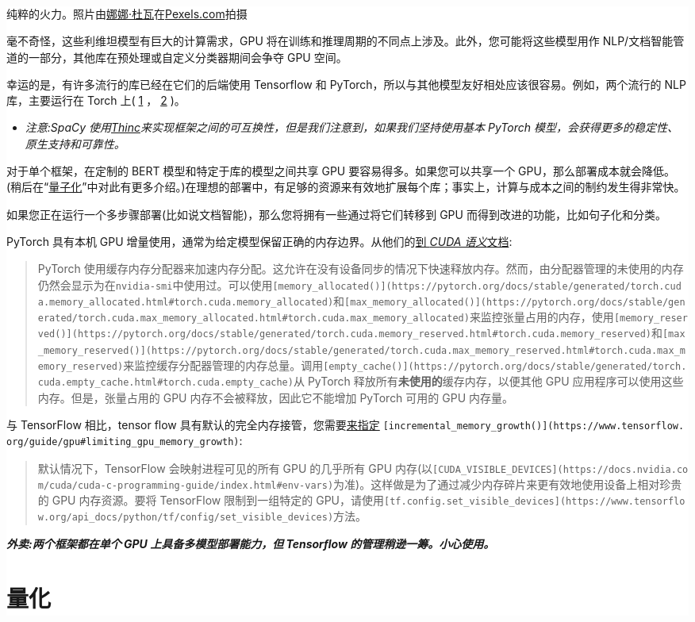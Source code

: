 纯粹的火力。照片由[娜娜·杜瓦](https://www.pexels.com/photo/industry-technology-grey-music-8622912/)在[Pexels.com](https://www.pexels.com/)拍摄

毫不奇怪，这些利维坦模型有巨大的计算需求，GPU 将在训练和推理周期的不同点上涉及。此外，您可能将这些模型用作 NLP/文档智能管道的一部分，其他库在预处理或自定义分类器期间会争夺 GPU 空间。

幸运的是，有许多流行的库已经在它们的后端使用 Tensorflow 和 PyTorch，所以与其他模型友好相处应该很容易。例如，两个流行的 NLP 库，主要运行在 Torch 上( [1](https://github.com/explosion/spacy-transformers/blob/5a36943fccb66b5e7c7c2079b1b90ff9b2f9d020/requirements.txt#L3) ， [2](https://github.com/flairNLP/flair/blob/016cd5273f8f3c00cac119debd1a657d5f86d761/requirements.txt#L2) )。

* *注意:SpaCy 使用*[*Thinc*](https://thinc.ai/docs/usage-frameworks)*来实现框架之间的可互换性，但是我们注意到，如果我们坚持使用基本 PyTorch 模型，会获得更多的稳定性、原生支持和可靠性。*

对于单个框架，在定制的 BERT 模型和特定于库的模型之间共享 GPU 要容易得多。如果您可以共享一个 GPU，那么部署成本就会降低。(稍后在“[量子化](#9499)”中对此有更多介绍。)在理想的部署中，有足够的资源来有效地扩展每个库；事实上，计算与成本之间的制约发生得非常快。

如果您正在运行一个多步骤部署(比如说文档智能)，那么您将拥有一些通过将它们转移到 GPU 而得到改进的功能，比如句子化和分类。

PyTorch 具有本机 GPU 增量使用，通常为给定模型保留正确的内存边界。从他们的[到 *CUDA 语义*文档](https://pytorch.org/docs/stable/notes/cuda.html#memory-management):

> PyTorch 使用缓存内存分配器来加速内存分配。这允许在没有设备同步的情况下快速释放内存。然而，由分配器管理的未使用的内存仍然会显示为在`nvidia-smi`中使用过。可以使用`[memory_allocated()](https://pytorch.org/docs/stable/generated/torch.cuda.memory_allocated.html#torch.cuda.memory_allocated)`和`[max_memory_allocated()](https://pytorch.org/docs/stable/generated/torch.cuda.max_memory_allocated.html#torch.cuda.max_memory_allocated)`来监控张量占用的内存，使用`[memory_reserved()](https://pytorch.org/docs/stable/generated/torch.cuda.memory_reserved.html#torch.cuda.memory_reserved)`和`[max_memory_reserved()](https://pytorch.org/docs/stable/generated/torch.cuda.max_memory_reserved.html#torch.cuda.max_memory_reserved)`来监控缓存分配器管理的内存总量。调用`[empty_cache()](https://pytorch.org/docs/stable/generated/torch.cuda.empty_cache.html#torch.cuda.empty_cache)`从 PyTorch 释放所有**未使用的**缓存内存，以便其他 GPU 应用程序可以使用这些内存。但是，张量占用的 GPU 内存不会被释放，因此它不能增加 PyTorch 可用的 GPU 内存量。

与 TensorFlow 相比，tensor flow 具有默认的完全内存接管，您需要[来指定](https://www.tensorflow.org/guide/gpu#limiting_gpu_memory_growth) `[incremental_memory_growth()](https://www.tensorflow.org/guide/gpu#limiting_gpu_memory_growth)`:

> 默认情况下，TensorFlow 会映射进程可见的所有 GPU 的几乎所有 GPU 内存(以`[CUDA_VISIBLE_DEVICES](https://docs.nvidia.com/cuda/cuda-c-programming-guide/index.html#env-vars)`为准)。这样做是为了通过减少内存碎片来更有效地使用设备上相对珍贵的 GPU 内存资源。要将 TensorFlow 限制到一组特定的 GPU，请使用`[tf.config.set_visible_devices](https://www.tensorflow.org/api_docs/python/tf/config/set_visible_devices)`方法。

***外卖:两个框架都在单个 GPU 上具备多模型部署能力，但 Tensorflow 的管理稍逊一筹。小心使用。***

# 量化
